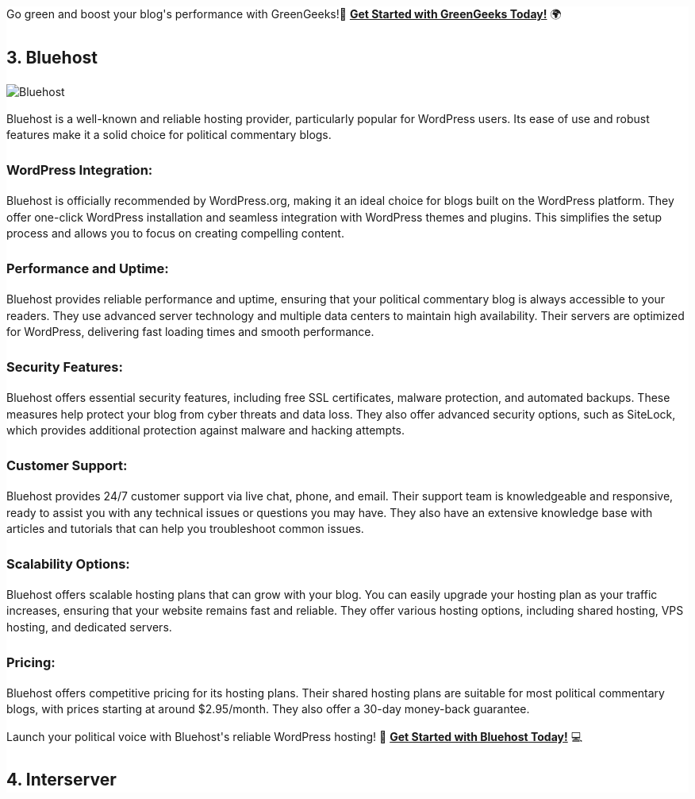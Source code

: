Go green and boost your blog's performance with GreenGeeks!🌱 [**Get Started with GreenGeeks Today!**](https://snipitx.com/greengeeks-jy) 🌍

## 3. Bluehost

![Bluehost](https://i.imgur.com/PasFF9E.jpeg "Bluehost Hosting")

Bluehost is a well-known and reliable hosting provider, particularly popular for WordPress users. Its ease of use and robust features make it a solid choice for political commentary blogs.

### WordPress Integration:
Bluehost is officially recommended by WordPress.org, making it an ideal choice for blogs built on the WordPress platform. They offer one-click WordPress installation and seamless integration with WordPress themes and plugins. This simplifies the setup process and allows you to focus on creating compelling content.

### Performance and Uptime:
Bluehost provides reliable performance and uptime, ensuring that your political commentary blog is always accessible to your readers. They use advanced server technology and multiple data centers to maintain high availability. Their servers are optimized for WordPress, delivering fast loading times and smooth performance.

### Security Features:
Bluehost offers essential security features, including free SSL certificates, malware protection, and automated backups. These measures help protect your blog from cyber threats and data loss. They also offer advanced security options, such as SiteLock, which provides additional protection against malware and hacking attempts.

### Customer Support:
Bluehost provides 24/7 customer support via live chat, phone, and email. Their support team is knowledgeable and responsive, ready to assist you with any technical issues or questions you may have. They also have an extensive knowledge base with articles and tutorials that can help you troubleshoot common issues.

### Scalability Options:
Bluehost offers scalable hosting plans that can grow with your blog. You can easily upgrade your hosting plan as your traffic increases, ensuring that your website remains fast and reliable. They offer various hosting options, including shared hosting, VPS hosting, and dedicated servers.

### Pricing:
Bluehost offers competitive pricing for its hosting plans. Their shared hosting plans are suitable for most political commentary blogs, with prices starting at around $2.95/month. They also offer a 30-day money-back guarantee.

Launch your political voice with Bluehost's reliable WordPress hosting! 📣 [**Get Started with Bluehost Today!**](https://snipitx.com/bluehost-jy) 💻

## 4. Interserver
